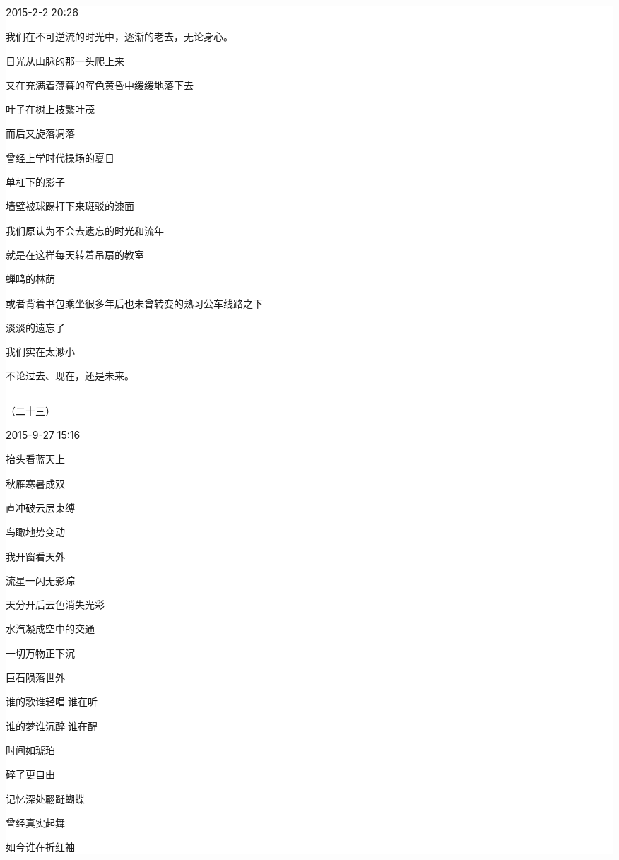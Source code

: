 2015-2-2 20:26

我们在不可逆流的时光中，逐渐的老去，无论身心。


日光从山脉的那一头爬上来

又在充满着薄暮的晖色黄昏中缓缓地落下去

叶子在树上枝繁叶茂

而后又旋落凋落

曾经上学时代操场的夏日

单杠下的影子

墙壁被球踢打下来斑驳的漆面

我们原认为不会去遗忘的时光和流年

就是在这样每天转着吊扇的教室

蝉鸣的林荫

或者背着书包乘坐很多年后也未曾转变的熟习公车线路之下

淡淡的遗忘了



我们实在太渺小

不论过去、现在，还是未来。 

---
 
（二十三）

2015-9-27 15:16

抬头看蓝天上

秋雁寒暑成双

直冲破云层束缚

鸟瞰地势变动 

我开窗看天外

流星一闪无影踪

天分开后云色消失光彩

水汽凝成空中的交通

一切万物正下沉

巨石陨落世外

谁的歌谁轻唱 谁在听

谁的梦谁沉醉 谁在醒

时间如琥珀

碎了更自由

记忆深处翩跹蝴蝶

曾经真实起舞

如今谁在折红袖



  [4]: http://7i7k6x.com1.z0.glb.clouddn.com/%E9%9D%92%E6%98%A5-04.jpg